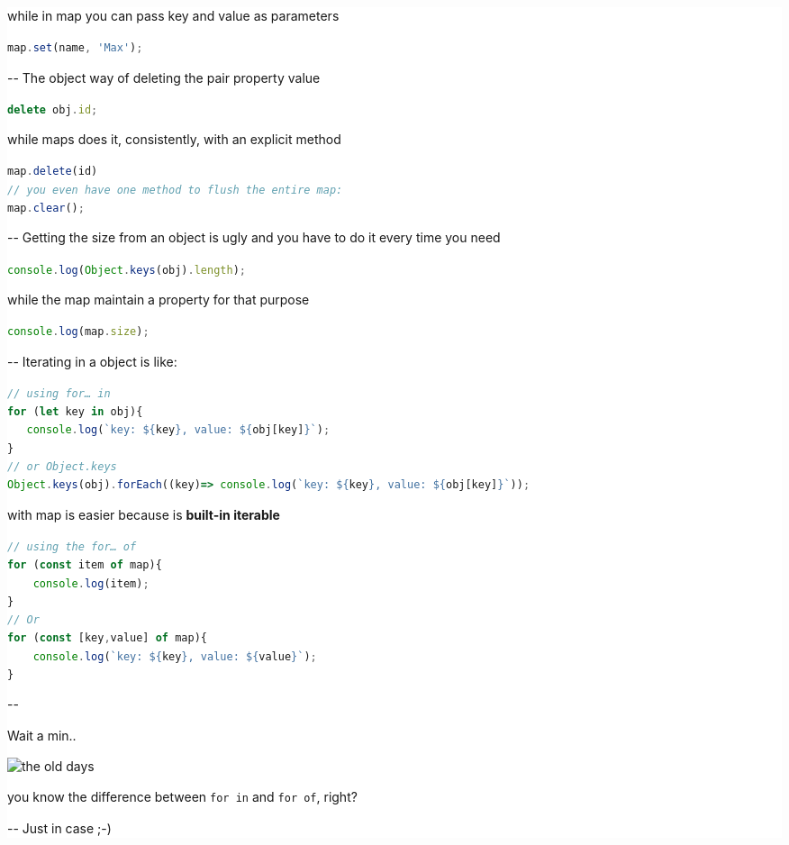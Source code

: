 while in map you can pass key and value as parameters
``` js
map.set(name, 'Max');
```
--
The object way of deleting the pair property value
``` js
delete obj.id; 
```
while maps does it, consistently, with an explicit method
``` js
map.delete(id)
// you even have one method to flush the entire map:
map.clear();
```
--
Getting the size from an object is ugly and you have to do it every time you need
``` js
console.log(Object.keys(obj).length);
```
while the map maintain a property for that purpose
``` js
console.log(map.size);
```
--
Iterating in a object is like:
``` js
// using for… in
for (let key in obj){
   console.log(`key: ${key}, value: ${obj[key]}`);
}
// or Object.keys
Object.keys(obj).forEach((key)=> console.log(`key: ${key}, value: ${obj[key]}`));
```
with map is easier because is **built-in iterable**
``` js
// using the for… of
for (const item of map){
    console.log(item); 
}
// Or
for (const [key,value] of map){
    console.log(`key: ${key}, value: ${value}`);
}
```
--

Wait a min..
 
![the old days](https://media.giphy.com/media/Z9jqlziozpC00/giphy.gif)
 
 you know the difference between `for in` and `for of`, right?


--
Just in case ;-)
